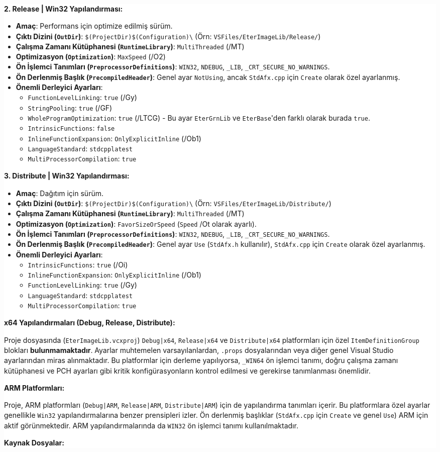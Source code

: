 **2. Release | Win32 Yapılandırması:**

*   **Amaç**: Performans için optimize edilmiş sürüm.
*   **Çıktı Dizini (`OutDir`)**: `$(ProjectDir)$(Configuration)\` (Örn: `VSFiles/EterImageLib/Release/`)
*   **Çalışma Zamanı Kütüphanesi (`RuntimeLibrary`)**: `MultiThreaded` (/MT)
*   **Optimizasyon (`Optimization`)**: `MaxSpeed` (/O2)
*   **Ön İşlemci Tanımları (`PreprocessorDefinitions`)**: `WIN32`, `NDEBUG`, `_LIB`, `_CRT_SECURE_NO_WARNINGS`.
*   **Ön Derlenmiş Başlık (`PrecompiledHeader`)**: Genel ayar `NotUsing`, ancak `StdAfx.cpp` için `Create` olarak özel ayarlanmış.
*   **Önemli Derleyici Ayarları**:
    *   `FunctionLevelLinking`: `true` (/Gy)
    *   `StringPooling`: `true` (/GF)
    *   `WholeProgramOptimization`: `true` (/LTCG) - Bu ayar `EterGrnLib` ve `EterBase`'den farklı olarak burada `true`.
    *   `IntrinsicFunctions`: `false`
    *   `InlineFunctionExpansion`: `OnlyExplicitInline` (/Ob1)
    *   `LanguageStandard`: `stdcpplatest`
    *   `MultiProcessorCompilation`: `true`

**3. Distribute | Win32 Yapılandırması:**

*   **Amaç**: Dağıtım için sürüm.
*   **Çıktı Dizini (`OutDir`)**: `$(ProjectDir)$(Configuration)\` (Örn: `VSFiles/EterImageLib/Distribute/`)
*   **Çalışma Zamanı Kütüphanesi (`RuntimeLibrary`)**: `MultiThreaded` (/MT)
*   **Optimizasyon (`Optimization`)**: `FavorSizeOrSpeed` (`Speed` /Ot olarak ayarlı).
*   **Ön İşlemci Tanımları (`PreprocessorDefinitions`)**: `WIN32`, `NDEBUG`, `_LIB`, `_CRT_SECURE_NO_WARNINGS`.
*   **Ön Derlenmiş Başlık (`PrecompiledHeader`)**: Genel ayar `Use` (`StdAfx.h` kullanılır), `StdAfx.cpp` için `Create` olarak özel ayarlanmış.
*   **Önemli Derleyici Ayarları**:
    *   `IntrinsicFunctions`: `true` (/Oi)
    *   `InlineFunctionExpansion`: `OnlyExplicitInline` (/Ob1)
    *   `FunctionLevelLinking`: `true` (/Gy)
    *   `LanguageStandard`: `stdcpplatest`
    *   `MultiProcessorCompilation`: `true`

**x64 Yapılandırmaları (Debug, Release, Distribute):**

Proje dosyasında (`EterImageLib.vcxproj`) `Debug|x64`, `Release|x64` ve `Distribute|x64` platformları için özel `ItemDefinitionGroup` blokları **bulunmamaktadır**. Ayarlar muhtemelen varsayılanlardan, `.props` dosyalarından veya diğer genel Visual Studio ayarlarından miras alınmaktadır. Bu platformlar için derleme yapılıyorsa, `_WIN64` ön işlemci tanımı, doğru çalışma zamanı kütüphanesi ve PCH ayarları gibi kritik konfigürasyonların kontrol edilmesi ve gerekirse tanımlanması önemlidir.

**ARM Platformları:**

Proje, ARM platformları (`Debug|ARM`, `Release|ARM`, `Distribute|ARM`) için de yapılandırma tanımları içerir. Bu platformlara özel ayarlar genellikle `Win32` yapılandırmalarına benzer prensipleri izler. Ön derlenmiş başlıklar (`StdAfx.cpp` için `Create` ve genel `Use`) ARM için aktif görünmektedir. ARM yapılandırmalarında da `WIN32` ön işlemci tanımı kullanılmaktadır.

**Kaynak Dosyalar:**
